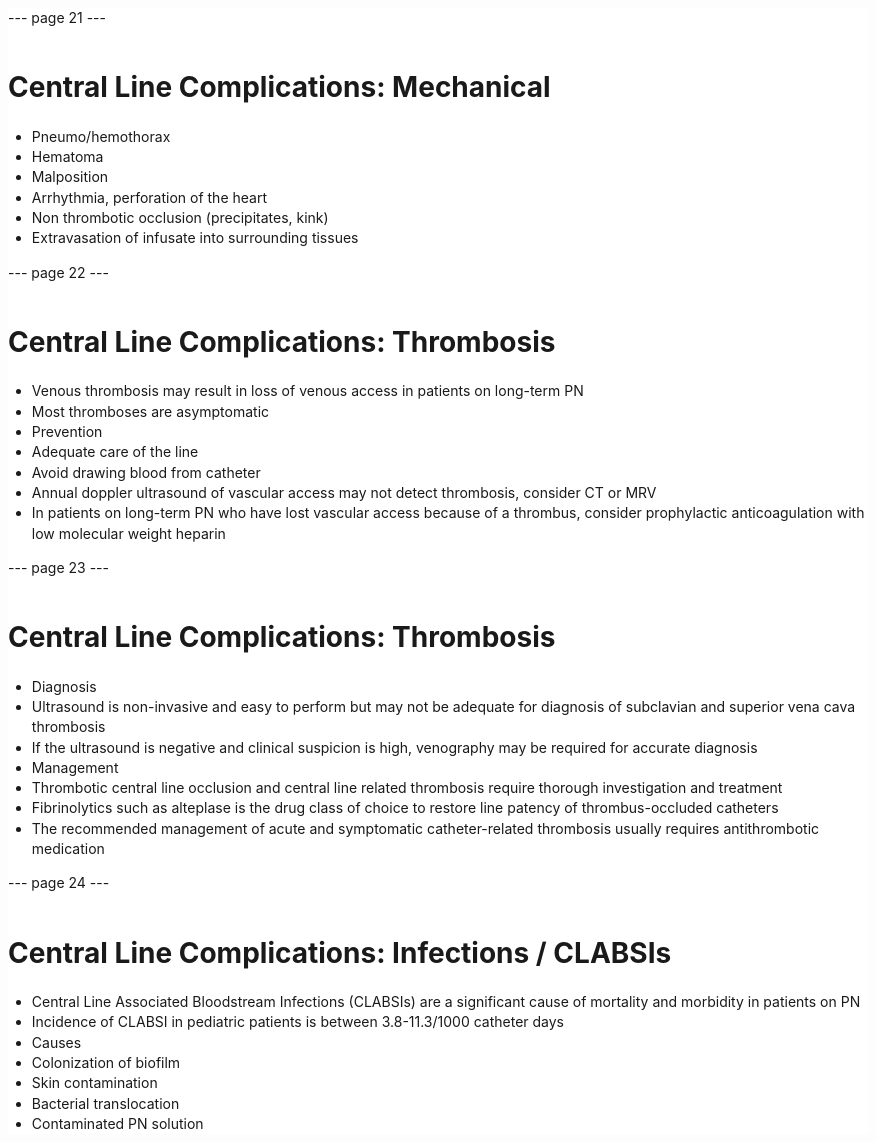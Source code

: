 --- page 21 ---

# Central Line Complications: Mechanical 

- Pneumo/hemothorax
- Hematoma
- Malposition
- Arrhythmia, perforation of the heart
- Non thrombotic occlusion (precipitates, kink)
- Extravasation of infusate into surrounding tissues

--- page 22 ---

# Central Line Complications: Thrombosis 

- Venous thrombosis may result in loss of venous access in patients on long-term PN
- Most thromboses are asymptomatic
- Prevention
- Adequate care of the line
- Avoid drawing blood from catheter
- Annual doppler ultrasound of vascular access may not detect thrombosis, consider CT or MRV
- In patients on long-term PN who have lost vascular access because of a thrombus, consider prophylactic anticoagulation with low molecular weight heparin

--- page 23 ---

# Central Line Complications: Thrombosis 

- Diagnosis
- Ultrasound is non-invasive and easy to perform but may not be adequate for diagnosis of subclavian and superior vena cava thrombosis
- If the ultrasound is negative and clinical suspicion is high, venography may be required for accurate diagnosis
- Management
- Thrombotic central line occlusion and central line related thrombosis require thorough investigation and treatment
- Fibrinolytics such as alteplase is the drug class of choice to restore line patency of thrombus-occluded catheters
- The recommended management of acute and symptomatic catheter-related thrombosis usually requires antithrombotic medication

--- page 24 ---

# Central Line Complications: Infections / CLABSIs 

- Central Line Associated Bloodstream Infections (CLABSIs) are a significant cause of mortality and morbidity in patients on PN
- Incidence of CLABSI in pediatric patients is between 3.8-11.3/1000 catheter days
- Causes
- Colonization of biofilm
- Skin contamination
- Bacterial translocation
- Contaminated PN solution
